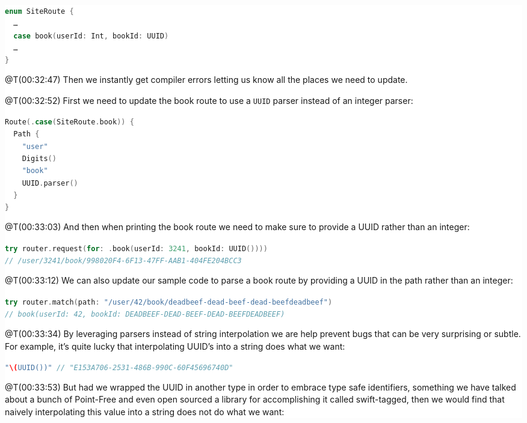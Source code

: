 ```swift
enum SiteRoute {
  …
  case book(userId: Int, bookId: UUID)
  …
}
```

@T(00:32:47)
Then we instantly get compiler errors letting us know all the places we need to update.

@T(00:32:52)
First we need to update the book route to use a `UUID` parser instead of an integer parser:

```swift
Route(.case(SiteRoute.book)) {
  Path {
    "user"
    Digits()
    "book"
    UUID.parser()
  }
}
```

@T(00:33:03)
And then when printing the book route we need to make sure to provide a UUID rather than an integer:

```swift
try router.request(for: .book(userId: 3241, bookId: UUID())))
// /user/3241/book/998020F4-6F13-47FF-AAB1-404FE204BCC3
```

@T(00:33:12)
We can also update our sample code to parse a book route by providing a UUID in the path rather than an integer:

```swift
try router.match(path: "/user/42/book/deadbeef-dead-beef-dead-beefdeadbeef")
// book(userId: 42, bookId: DEADBEEF-DEAD-BEEF-DEAD-BEEFDEADBEEF)
```

@T(00:33:34)
By leveraging parsers instead of string interpolation we are help prevent bugs that can be very surprising or subtle. For example, it’s quite lucky that interpolating UUID’s into a string does what we want:

```swift
"\(UUID())" // "E153A706-2531-486B-990C-60F45696740D"
```

@T(00:33:53)
But had we wrapped the UUID in another type in order to embrace type safe identifiers, something we have talked about a bunch of Point-Free and even open sourced a library for accomplishing it called swift-tagged, then we would find that naively interpolating this value into a string does not do what we want:
